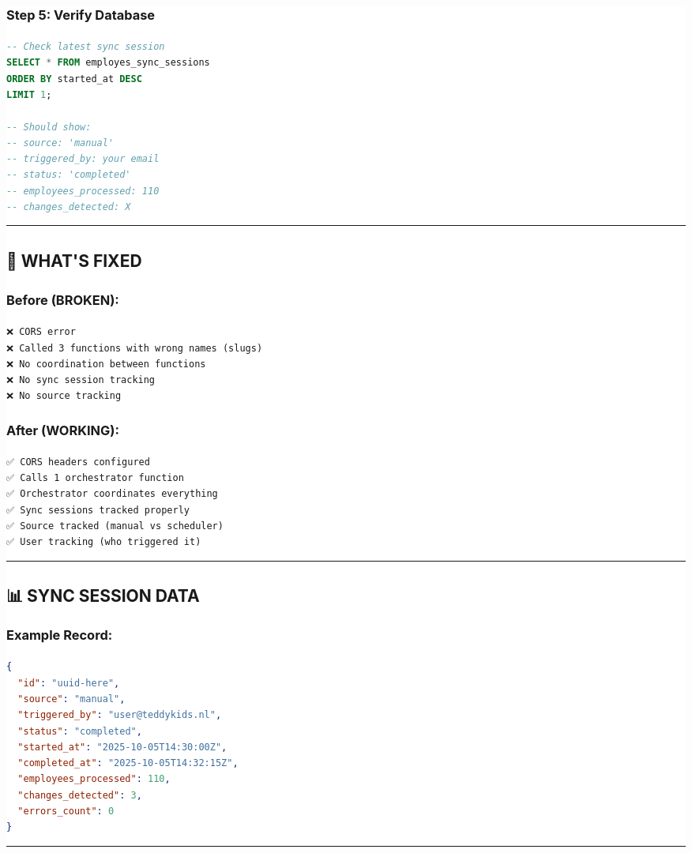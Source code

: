 ### Step 5: Verify Database
```sql
-- Check latest sync session
SELECT * FROM employes_sync_sessions 
ORDER BY started_at DESC 
LIMIT 1;

-- Should show:
-- source: 'manual'
-- triggered_by: your email
-- status: 'completed'
-- employees_processed: 110
-- changes_detected: X
```

---

## 🎯 WHAT'S FIXED

### Before (BROKEN):
```
❌ CORS error
❌ Called 3 functions with wrong names (slugs)
❌ No coordination between functions
❌ No sync session tracking
❌ No source tracking
```

### After (WORKING):
```
✅ CORS headers configured
✅ Calls 1 orchestrator function
✅ Orchestrator coordinates everything
✅ Sync sessions tracked properly
✅ Source tracked (manual vs scheduler)
✅ User tracking (who triggered it)
```

---

## 📊 SYNC SESSION DATA

### Example Record:
```json
{
  "id": "uuid-here",
  "source": "manual",
  "triggered_by": "user@teddykids.nl",
  "status": "completed",
  "started_at": "2025-10-05T14:30:00Z",
  "completed_at": "2025-10-05T14:32:15Z",
  "employees_processed": 110,
  "changes_detected": 3,
  "errors_count": 0
}
```

---